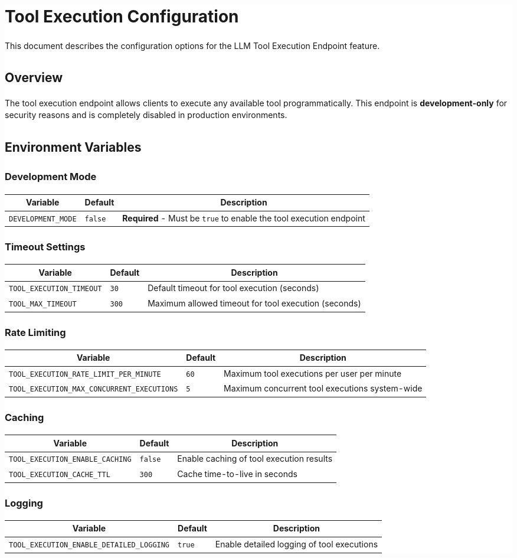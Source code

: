 # Tool Execution Configuration

This document describes the configuration options for the LLM Tool Execution Endpoint feature.

## Overview

The tool execution endpoint allows clients to execute any available tool programmatically. This endpoint is **development-only** for security reasons and is completely disabled in production environments.

## Environment Variables

### Development Mode

| Variable | Default | Description |
|----------|---------|-------------|
| `DEVELOPMENT_MODE` | `false` | **Required** - Must be `true` to enable the tool execution endpoint |

### Timeout Settings

| Variable | Default | Description |
|----------|---------|-------------|
| `TOOL_EXECUTION_TIMEOUT` | `30` | Default timeout for tool execution (seconds) |
| `TOOL_MAX_TIMEOUT` | `300` | Maximum allowed timeout for tool execution (seconds) |

### Rate Limiting

| Variable | Default | Description |
|----------|---------|-------------|
| `TOOL_EXECUTION_RATE_LIMIT_PER_MINUTE` | `60` | Maximum tool executions per user per minute |
| `TOOL_EXECUTION_MAX_CONCURRENT_EXECUTIONS` | `5` | Maximum concurrent tool executions system-wide |

### Caching

| Variable | Default | Description |
|----------|---------|-------------|
| `TOOL_EXECUTION_ENABLE_CACHING` | `false` | Enable caching of tool execution results |
| `TOOL_EXECUTION_CACHE_TTL` | `300` | Cache time-to-live in seconds |

### Logging

| Variable | Default | Description |
|----------|---------|-------------|
| `TOOL_EXECUTION_ENABLE_DETAILED_LOGGING` | `true` | Enable detailed logging of tool executions |

